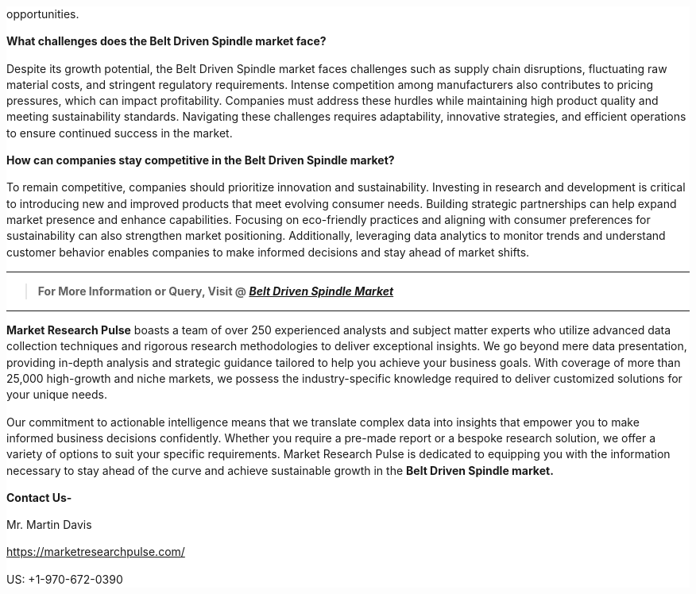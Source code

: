 opportunities.</p><p><strong>What challenges does the Belt Driven Spindle market face?</strong></p><p>Despite its growth potential, the Belt Driven Spindle market faces challenges such as supply chain disruptions, fluctuating raw material costs, and stringent regulatory requirements. Intense competition among manufacturers also contributes to pricing pressures, which can impact profitability. Companies must address these hurdles while maintaining high product quality and meeting sustainability standards. Navigating these challenges requires adaptability, innovative strategies, and efficient operations to ensure continued success in the market.</p><p><strong>How can companies stay competitive in the Belt Driven Spindle market?</strong></p><p>To remain competitive, companies should prioritize innovation and sustainability. Investing in research and development is critical to introducing new and improved products that meet evolving consumer needs. Building strategic partnerships can help expand market presence and enhance capabilities. Focusing on eco-friendly practices and aligning with consumer preferences for sustainability can also strengthen market positioning. Additionally, leveraging data analytics to monitor trends and understand customer behavior enables companies to make informed decisions and stay ahead of market shifts.</p><hr /><blockquote><p><strong>For More Information or Query, Visit @&nbsp;<em><a href="https://marketresearchpulse.com/report/97508/belt-driven-spindle-market?utm_source=Linkedin&utm_medium=0117">Belt Driven Spindle Market</a></em></strong></p></blockquote><hr /><p><strong>Market Research Pulse</strong> boasts a team of over 250 experienced analysts and subject matter experts who utilize advanced data collection techniques and rigorous research methodologies to deliver exceptional insights. We go beyond mere data presentation, providing in-depth analysis and strategic guidance tailored to help you achieve your business goals. With coverage of more than 25,000 high-growth and niche markets, we possess the industry-specific knowledge required to deliver customized solutions for your unique needs.</p><p>Our commitment to actionable intelligence means that we translate complex data into insights that empower you to make informed business decisions confidently. Whether you require a pre-made report or a bespoke research solution, we offer a variety of options to suit your specific requirements. Market Research Pulse is dedicated to equipping you with the information necessary to stay ahead of the curve and achieve sustainable growth in the <strong>Belt Driven Spindle market.</strong></p><p><strong>Contact Us-</strong></p><p>Mr. Martin Davis</p><p>https://marketresearchpulse.com/</p><p>US: +1-970-672-0390</p>
